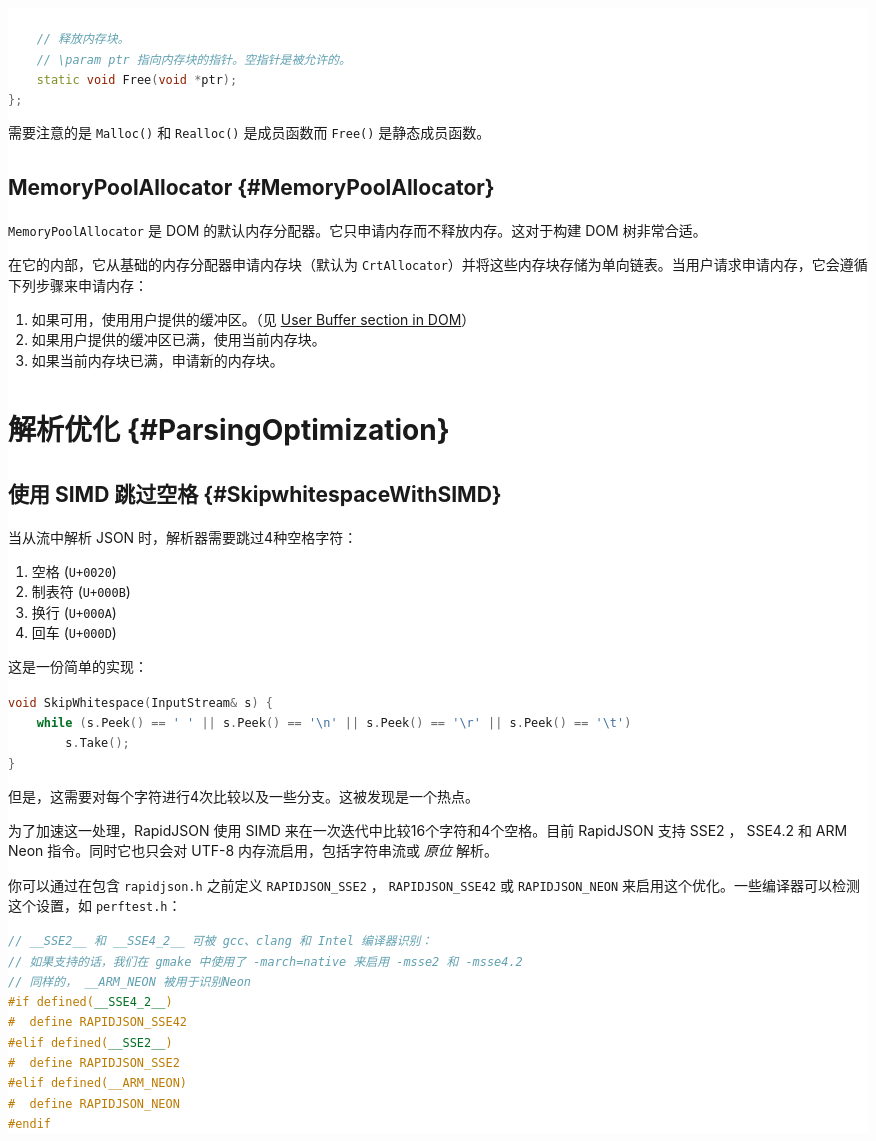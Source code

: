 ~~~cpp

    // 释放内存块。
    // \param ptr 指向内存块的指针。空指针是被允许的。
    static void Free(void *ptr);
};
~~~

需要注意的是 `Malloc()` 和 `Realloc()` 是成员函数而 `Free()` 是静态成员函数。

## MemoryPoolAllocator {#MemoryPoolAllocator}

`MemoryPoolAllocator` 是 DOM 的默认内存分配器。它只申请内存而不释放内存。这对于构建 DOM 树非常合适。

在它的内部，它从基础的内存分配器申请内存块（默认为 `CrtAllocator`）并将这些内存块存储为单向链表。当用户请求申请内存，它会遵循下列步骤来申请内存：

1. 如果可用，使用用户提供的缓冲区。（见 [User Buffer section in DOM](doc/dom.md)）
2. 如果用户提供的缓冲区已满，使用当前内存块。
3. 如果当前内存块已满，申请新的内存块。

# 解析优化 {#ParsingOptimization}

## 使用 SIMD 跳过空格 {#SkipwhitespaceWithSIMD}

当从流中解析 JSON 时，解析器需要跳过4种空格字符：

1. 空格 (`U+0020`)
2. 制表符 (`U+000B`)
3. 换行 (`U+000A`)
4. 回车 (`U+000D`)

这是一份简单的实现：
~~~cpp
void SkipWhitespace(InputStream& s) {
    while (s.Peek() == ' ' || s.Peek() == '\n' || s.Peek() == '\r' || s.Peek() == '\t')
        s.Take();
}
~~~

但是，这需要对每个字符进行4次比较以及一些分支。这被发现是一个热点。

为了加速这一处理，RapidJSON 使用 SIMD 来在一次迭代中比较16个字符和4个空格。目前 RapidJSON 支持 SSE2 ， SSE4.2 和 ARM Neon 指令。同时它也只会对 UTF-8 内存流启用，包括字符串流或 *原位* 解析。

你可以通过在包含 `rapidjson.h` 之前定义 `RAPIDJSON_SSE2` ， `RAPIDJSON_SSE42` 或 `RAPIDJSON_NEON` 来启用这个优化。一些编译器可以检测这个设置，如 `perftest.h`：

~~~cpp
// __SSE2__ 和 __SSE4_2__ 可被 gcc、clang 和 Intel 编译器识别：
// 如果支持的话，我们在 gmake 中使用了 -march=native 来启用 -msse2 和 -msse4.2
// 同样的， __ARM_NEON 被用于识别Neon
#if defined(__SSE4_2__)
#  define RAPIDJSON_SSE42
#elif defined(__SSE2__)
#  define RAPIDJSON_SSE2
#elif defined(__ARM_NEON)
#  define RAPIDJSON_NEON
#endif
~~~
